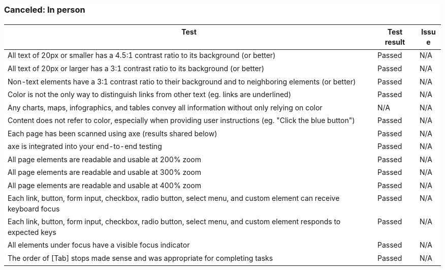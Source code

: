 ### Canceled: In person 

| Test | Test result | Issue | 
| ---- | ----------- | ----- | 
| All text of 20px or smaller has a 4.5:1 contrast ratio to its background (or better) | Passed | N/A|
| All text of 20px or larger has a 3:1 contrast ratio to its background (or better)| Passed | N/A|
| Non-text elements have a 3:1 contrast ratio to their background and to neighboring elements (or better)| Passed | N/A|
| Color is not the only way to distinguish links from other text (eg. links are underlined) | Passed | N/A|
| Any charts, maps, infographics, and tables convey all information without only relying on color | N/A | N/A|
| Content does not refer to color, especially when providing user instructions (eg. "Click the blue button") | Passed | N/A|
| Each page has been scanned using axe (results shared below)| Passed | N/A|
| axe is integrated into your end-to-end testing | Passed | N/A|
| All page elements are readable and usable at 200% zoom | Passed | N/A|
| All page elements are readable and usable at 300% zoom| Passed | N/A|
| All page elements are readable and usable at 400% zoom | Passed	| N/A|
| Each link, button, form input, checkbox, radio button, select menu, and custom element can receive keyboard focus | Passed  | N/A|
| Each link, button, form input, checkbox, radio button, select menu, and custom element responds to expected keys | Passed  | N/A|
| All elements under focus have a visible focus indicator | Passed  | N/A|
| The order of [Tab] stops made sense and was appropriate for completing tasks | Passed  | N/A|
